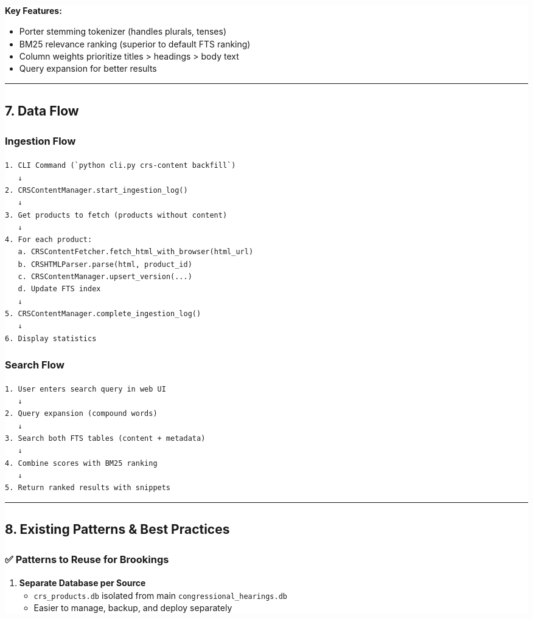 **Key Features:**
- Porter stemming tokenizer (handles plurals, tenses)
- BM25 relevance ranking (superior to default FTS ranking)
- Column weights prioritize titles > headings > body text
- Query expansion for better results

---

## 7. Data Flow

### Ingestion Flow
```
1. CLI Command (`python cli.py crs-content backfill`)
   ↓
2. CRSContentManager.start_ingestion_log()
   ↓
3. Get products to fetch (products without content)
   ↓
4. For each product:
   a. CRSContentFetcher.fetch_html_with_browser(html_url)
   b. CRSHTMLParser.parse(html, product_id)
   c. CRSContentManager.upsert_version(...)
   d. Update FTS index
   ↓
5. CRSContentManager.complete_ingestion_log()
   ↓
6. Display statistics
```

### Search Flow
```
1. User enters search query in web UI
   ↓
2. Query expansion (compound words)
   ↓
3. Search both FTS tables (content + metadata)
   ↓
4. Combine scores with BM25 ranking
   ↓
5. Return ranked results with snippets
```

---

## 8. Existing Patterns & Best Practices

### ✅ Patterns to Reuse for Brookings

1. **Separate Database per Source**
   - `crs_products.db` isolated from main `congressional_hearings.db`
   - Easier to manage, backup, and deploy separately
